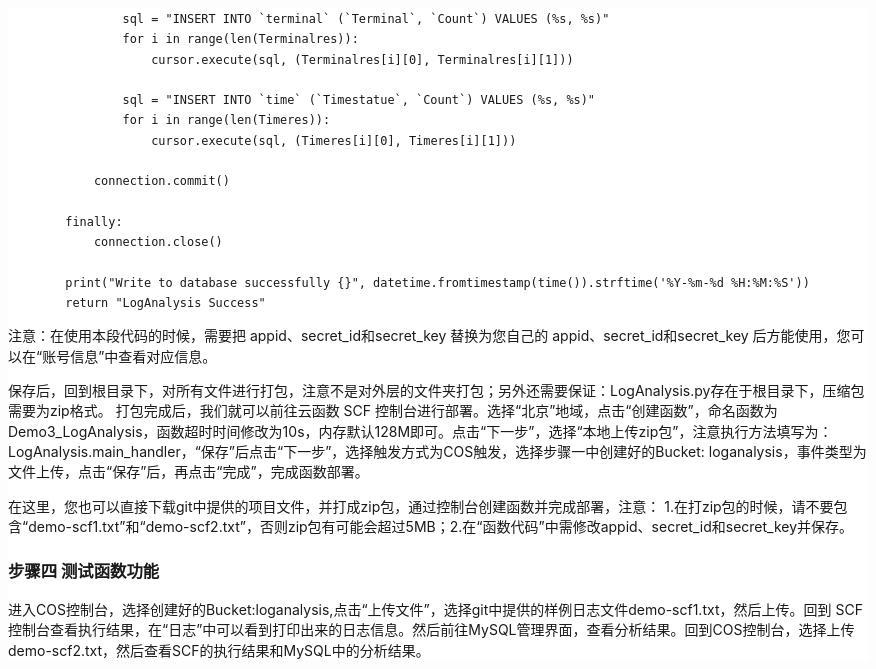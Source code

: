 ```
                sql = "INSERT INTO `terminal` (`Terminal`, `Count`) VALUES (%s, %s)"
                for i in range(len(Terminalres)):
                    cursor.execute(sql, (Terminalres[i][0], Terminalres[i][1]))

                sql = "INSERT INTO `time` (`Timestatue`, `Count`) VALUES (%s, %s)"
                for i in range(len(Timeres)):
                    cursor.execute(sql, (Timeres[i][0], Timeres[i][1]))

            connection.commit()

        finally:
            connection.close()

        print("Write to database successfully {}", datetime.fromtimestamp(time()).strftime('%Y-%m-%d %H:%M:%S'))
        return "LogAnalysis Success"
```
注意：在使用本段代码的时候，需要把 appid、secret_id和secret_key 替换为您自己的 appid、secret_id和secret_key 后方能使用，您可以在“账号信息”中查看对应信息。

保存后，回到根目录下，对所有文件进行打包，注意不是对外层的文件夹打包；另外还需要保证：LogAnalysis.py存在于根目录下，压缩包需要为zip格式。
打包完成后，我们就可以前往云函数 SCF 控制台进行部署。选择“北京”地域，点击“创建函数”，命名函数为 Demo3_LogAnalysis，函数超时时间修改为10s，内存默认128M即可。点击“下一步”，选择“本地上传zip包”，注意执行方法填写为：LogAnalysis.main_handler，“保存”后点击“下一步”，选择触发方式为COS触发，选择步骤一中创建好的Bucket: loganalysis，事件类型为文件上传，点击“保存”后，再点击“完成”，完成函数部署。

在这里，您也可以直接下载git中提供的项目文件，并打成zip包，通过控制台创建函数并完成部署，注意：
1.在打zip包的时候，请不要包含“demo-scf1.txt”和“demo-scf2.txt”，否则zip包有可能会超过5MB；2.在“函数代码”中需修改appid、secret_id和secret_key并保存。

### 步骤四 测试函数功能
进入COS控制台，选择创建好的Bucket:loganalysis,点击“上传文件”，选择git中提供的样例日志文件demo-scf1.txt，然后上传。回到 SCF 控制台查看执行结果，在“日志”中可以看到打印出来的日志信息。然后前往MySQL管理界面，查看分析结果。回到COS控制台，选择上传demo-scf2.txt，然后查看SCF的执行结果和MySQL中的分析结果。

